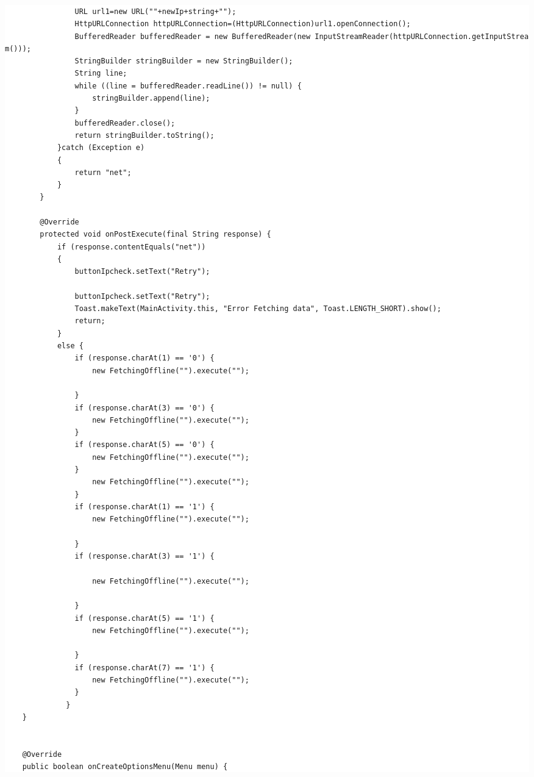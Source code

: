 ```
                URL url1=new URL(""+newIp+string+"");
                HttpURLConnection httpURLConnection=(HttpURLConnection)url1.openConnection();
                BufferedReader bufferedReader = new BufferedReader(new InputStreamReader(httpURLConnection.getInputStream()));
                StringBuilder stringBuilder = new StringBuilder();
                String line;
                while ((line = bufferedReader.readLine()) != null) {
                    stringBuilder.append(line);
                }
                bufferedReader.close();
                return stringBuilder.toString();
            }catch (Exception e)
            {
                return "net";
            }
        }

        @Override
        protected void onPostExecute(final String response) {
            if (response.contentEquals("net"))
            {
                buttonIpcheck.setText("Retry");

                buttonIpcheck.setText("Retry");
                Toast.makeText(MainActivity.this, "Error Fetching data", Toast.LENGTH_SHORT).show();
                return;
            }
            else {
                if (response.charAt(1) == '0') {
                    new FetchingOffline("").execute("");

                }
                if (response.charAt(3) == '0') {
                    new FetchingOffline("").execute("");
                }
                if (response.charAt(5) == '0') {
                    new FetchingOffline("").execute("");
                }
                    new FetchingOffline("").execute("");
                }
                if (response.charAt(1) == '1') {
                    new FetchingOffline("").execute("");

                }
                if (response.charAt(3) == '1') {

                    new FetchingOffline("").execute("");

                }
                if (response.charAt(5) == '1') {
                    new FetchingOffline("").execute("");

                }
                if (response.charAt(7) == '1') {
                    new FetchingOffline("").execute("");
                }
              }
    }


    @Override
    public boolean onCreateOptionsMenu(Menu menu) {
```